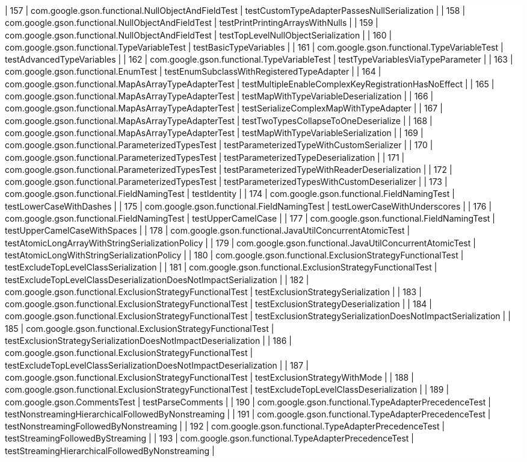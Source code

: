 | 157 | com.google.gson.functional.NullObjectAndFieldTest | testCustomTypeAdapterPassesNullSerialization |
| 158 | com.google.gson.functional.NullObjectAndFieldTest | testPrintPrintingArraysWithNulls |
| 159 | com.google.gson.functional.NullObjectAndFieldTest | testTopLevelNullObjectSerialization |
| 160 | com.google.gson.functional.TypeVariableTest | testBasicTypeVariables |
| 161 | com.google.gson.functional.TypeVariableTest | testAdvancedTypeVariables |
| 162 | com.google.gson.functional.TypeVariableTest | testTypeVariablesViaTypeParameter |
| 163 | com.google.gson.functional.EnumTest | testEnumSubclassWithRegisteredTypeAdapter |
| 164 | com.google.gson.functional.MapAsArrayTypeAdapterTest | testMultipleEnableComplexKeyRegistrationHasNoEffect |
| 165 | com.google.gson.functional.MapAsArrayTypeAdapterTest | testMapWithTypeVariableDeserialization |
| 166 | com.google.gson.functional.MapAsArrayTypeAdapterTest | testSerializeComplexMapWithTypeAdapter |
| 167 | com.google.gson.functional.MapAsArrayTypeAdapterTest | testTwoTypesCollapseToOneDeserialize |
| 168 | com.google.gson.functional.MapAsArrayTypeAdapterTest | testMapWithTypeVariableSerialization |
| 169 | com.google.gson.functional.ParameterizedTypesTest | testParameterizedTypeWithCustomSerializer |
| 170 | com.google.gson.functional.ParameterizedTypesTest | testParameterizedTypeDeserialization |
| 171 | com.google.gson.functional.ParameterizedTypesTest | testParameterizedTypeWithReaderDeserialization |
| 172 | com.google.gson.functional.ParameterizedTypesTest | testParameterizedTypesWithCustomDeserializer |
| 173 | com.google.gson.functional.FieldNamingTest | testIdentity |
| 174 | com.google.gson.functional.FieldNamingTest | testLowerCaseWithDashes |
| 175 | com.google.gson.functional.FieldNamingTest | testLowerCaseWithUnderscores |
| 176 | com.google.gson.functional.FieldNamingTest | testUpperCamelCase |
| 177 | com.google.gson.functional.FieldNamingTest | testUpperCamelCaseWithSpaces |
| 178 | com.google.gson.functional.JavaUtilConcurrentAtomicTest | testAtomicLongArrayWithStringSerializationPolicy |
| 179 | com.google.gson.functional.JavaUtilConcurrentAtomicTest | testAtomicLongWithStringSerializationPolicy |
| 180 | com.google.gson.functional.ExclusionStrategyFunctionalTest | testExcludeTopLevelClassSerialization |
| 181 | com.google.gson.functional.ExclusionStrategyFunctionalTest | testExcludeTopLevelClassDeserializationDoesNotImpactSerialization |
| 182 | com.google.gson.functional.ExclusionStrategyFunctionalTest | testExclusionStrategySerialization |
| 183 | com.google.gson.functional.ExclusionStrategyFunctionalTest | testExclusionStrategyDeserialization |
| 184 | com.google.gson.functional.ExclusionStrategyFunctionalTest | testExclusionStrategySerializationDoesNotImpactSerialization |
| 185 | com.google.gson.functional.ExclusionStrategyFunctionalTest | testExclusionStrategySerializationDoesNotImpactDeserialization |
| 186 | com.google.gson.functional.ExclusionStrategyFunctionalTest | testExcludeTopLevelClassSerializationDoesNotImpactDeserialization |
| 187 | com.google.gson.functional.ExclusionStrategyFunctionalTest | testExclusionStrategyWithMode |
| 188 | com.google.gson.functional.ExclusionStrategyFunctionalTest | testExcludeTopLevelClassDeserialization |
| 189 | com.google.gson.CommentsTest | testParseComments |
| 190 | com.google.gson.functional.TypeAdapterPrecedenceTest | testNonstreamingHierarchicalFollowedByNonstreaming |
| 191 | com.google.gson.functional.TypeAdapterPrecedenceTest | testNonstreamingFollowedByNonstreaming |
| 192 | com.google.gson.functional.TypeAdapterPrecedenceTest | testStreamingFollowedByStreaming |
| 193 | com.google.gson.functional.TypeAdapterPrecedenceTest | testStreamingHierarchicalFollowedByNonstreaming |